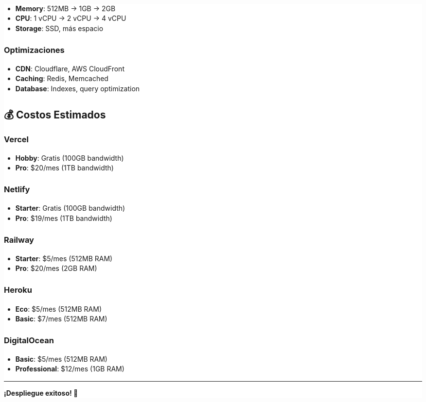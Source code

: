 - **Memory**: 512MB → 1GB → 2GB
- **CPU**: 1 vCPU → 2 vCPU → 4 vCPU
- **Storage**: SSD, más espacio

### Optimizaciones

- **CDN**: Cloudflare, AWS CloudFront
- **Caching**: Redis, Memcached
- **Database**: Indexes, query optimization

## 💰 Costos Estimados

### Vercel

- **Hobby**: Gratis (100GB bandwidth)
- **Pro**: $20/mes (1TB bandwidth)

### Netlify

- **Starter**: Gratis (100GB bandwidth)
- **Pro**: $19/mes (1TB bandwidth)

### Railway

- **Starter**: $5/mes (512MB RAM)
- **Pro**: $20/mes (2GB RAM)

### Heroku

- **Eco**: $5/mes (512MB RAM)
- **Basic**: $7/mes (512MB RAM)

### DigitalOcean

- **Basic**: $5/mes (512MB RAM)
- **Professional**: $12/mes (1GB RAM)

---

**¡Despliegue exitoso! 🚀**
